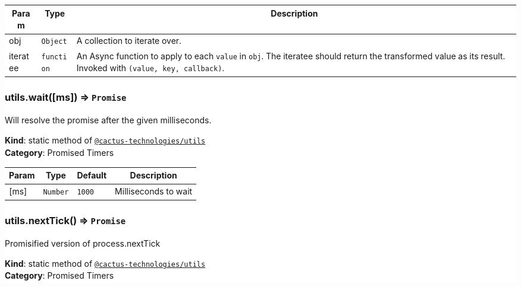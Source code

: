 | Param | Type | Description |
| --- | --- | --- |
| obj | <code>Object</code> | A collection to iterate over. |
| iteratee | <code>function</code> | An Async function to apply to each `value` in `obj`. The iteratee should return the transformed value as its result. Invoked with `(value, key, callback)`. |

<a name="module_@cactus-technologies/utils.wait"></a>

### utils.wait([ms]) ⇒ <code>Promise</code>
Will resolve the promise after the given milliseconds.

**Kind**: static method of [<code>@cactus-technologies/utils</code>](#module_@cactus-technologies/utils)  
**Category**: Promised Timers  

| Param | Type | Default | Description |
| --- | --- | --- | --- |
| [ms] | <code>Number</code> | <code>1000</code> | Milliseconds to wait |

<a name="module_@cactus-technologies/utils.nextTick"></a>

### utils.nextTick() ⇒ <code>Promise</code>
Promisified version of process.nextTick

**Kind**: static method of [<code>@cactus-technologies/utils</code>](#module_@cactus-technologies/utils)  
**Category**: Promised Timers  
